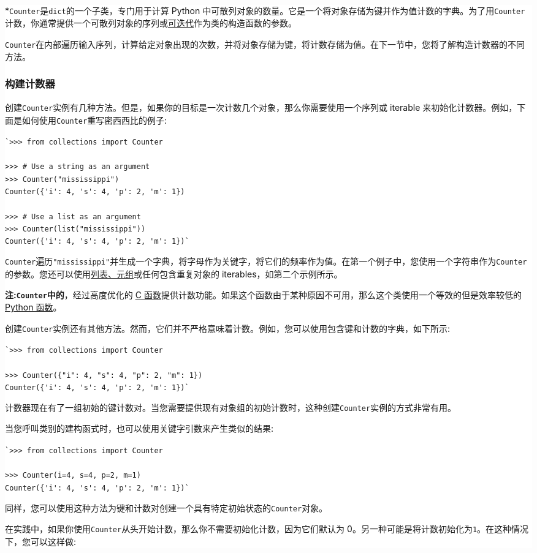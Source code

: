  *`Counter`是`dict`的一个子类，专门用于计算 Python 中可散列对象的数量。它是一个将对象存储为键并作为值计数的字典。为了用`Counter`计数，你通常提供一个可散列对象的序列或[可迭代](https://docs.python.org/3/glossary.html#term-iterable)作为类的构造函数的参数。

`Counter`在内部遍历输入序列，计算给定对象出现的次数，并将对象存储为键，将计数存储为值。在下一节中，您将了解构造计数器的不同方法。

### 构建计数器

创建`Counter`实例有几种方法。但是，如果你的目标是一次计数几个对象，那么你需要使用一个序列或 iterable 来初始化计数器。例如，下面是如何使用`Counter`重写密西西比的例子:

>>>

```
`>>> from collections import Counter

>>> # Use a string as an argument
>>> Counter("mississippi")
Counter({'i': 4, 's': 4, 'p': 2, 'm': 1})

>>> # Use a list as an argument
>>> Counter(list("mississippi"))
Counter({'i': 4, 's': 4, 'p': 2, 'm': 1})` 
```

`Counter`遍历`"mississippi"`并生成一个字典，将字母作为关键字，将它们的频率作为值。在第一个例子中，您使用一个字符串作为`Counter`的参数。您还可以使用[列表、元组](https://realpython.com/python-lists-tuples/)或任何包含重复对象的 iterables，如第二个示例所示。

**注:`Counter`中的**，经过高度优化的 [C 函数](https://github.com/python/cpython/blob/73b20ae2fb7a5c1374aa5c3719f64c53d29fa0d2/Modules/_collectionsmodule.c#L2307)提供计数功能。如果这个函数由于某种原因不可用，那么这个类使用一个等效的但是效率较低的 [Python 函数](https://github.com/python/cpython/blob/6f1e8ccffa5b1272a36a35405d3c4e4bbba0c082/Lib/collections/__init__.py#L503)。

创建`Counter`实例还有其他方法。然而，它们并不严格意味着计数。例如，您可以使用包含键和计数的字典，如下所示:

>>>

```
`>>> from collections import Counter

>>> Counter({"i": 4, "s": 4, "p": 2, "m": 1})
Counter({'i': 4, 's': 4, 'p': 2, 'm': 1})` 
```

计数器现在有了一组初始的键计数对。当您需要提供现有对象组的初始计数时，这种创建`Counter`实例的方式非常有用。

当您呼叫类别的建构函式时，也可以使用关键字引数来产生类似的结果:

>>>

```
`>>> from collections import Counter

>>> Counter(i=4, s=4, p=2, m=1)
Counter({'i': 4, 's': 4, 'p': 2, 'm': 1})` 
```

同样，您可以使用这种方法为键和计数对创建一个具有特定初始状态的`Counter`对象。

在实践中，如果你使用`Counter`从头开始计数，那么你不需要初始化计数，因为它们默认为 0。另一种可能是将计数初始化为`1`。在这种情况下，您可以这样做:
